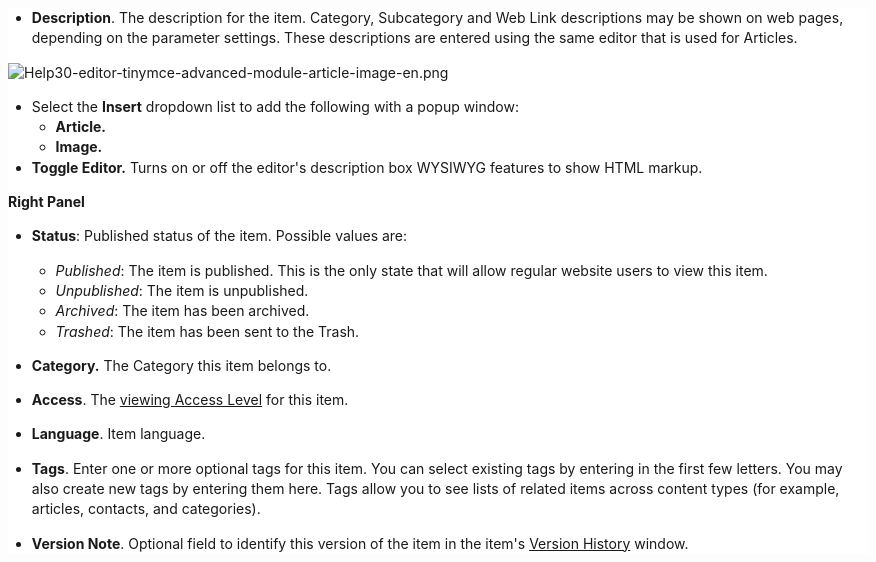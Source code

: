 

- **Description**. The description for the item. Category, Subcategory
  and Web Link descriptions may be shown on web pages, depending on the
  parameter settings. These descriptions are entered using the same
  editor that is used for Articles.

<img
src="https://docs.joomla.org/images/c/c2/Help30-editor-tinymce-advanced-module-article-image-en.png"
decoding="async" data-file-width="800" data-file-height="85" width="800"
height="85"
alt="Help30-editor-tinymce-advanced-module-article-image-en.png" />

- Select the **Insert** dropdown list to add the following with a popup
  window:
  - **Article.**
  - **Image.**
- **Toggle Editor.** Turns on or off the editor's description box
  WYSIWYG features to show HTML markup.

**Right Panel**

- **Status**: Published status of the item. Possible values are:
  - *Published*: The item is published. This is the only state that will
    allow regular website users to view this item.
  - *Unpublished*: The item is unpublished.
  - *Archived*: The item has been archived.
  - *Trashed*: The item has been sent to the Trash.



- **Category.** The Category this item belongs to.



- **Access**. The [viewing Access
  Level](https://docs.joomla.org/Help4.x:Users:_Viewing_Access_Levels "Special:MyLanguage/Help4.x:Users: Viewing Access Levels")
  for this item.



- **Language**. Item language.



- **Tags**. Enter one or more optional tags for this item. You can
  select existing tags by entering in the first few letters. You may
  also create new tags by entering them here. Tags allow you to see
  lists of related items across content types (for example, articles,
  contacts, and categories).



- **Version Note**. Optional field to identify this version of the item
  in the item's [Version
  History](https://docs.joomla.org/Help40:Components_Version_History "Special:MyLanguage/Help40:Components Version History")
  window.
